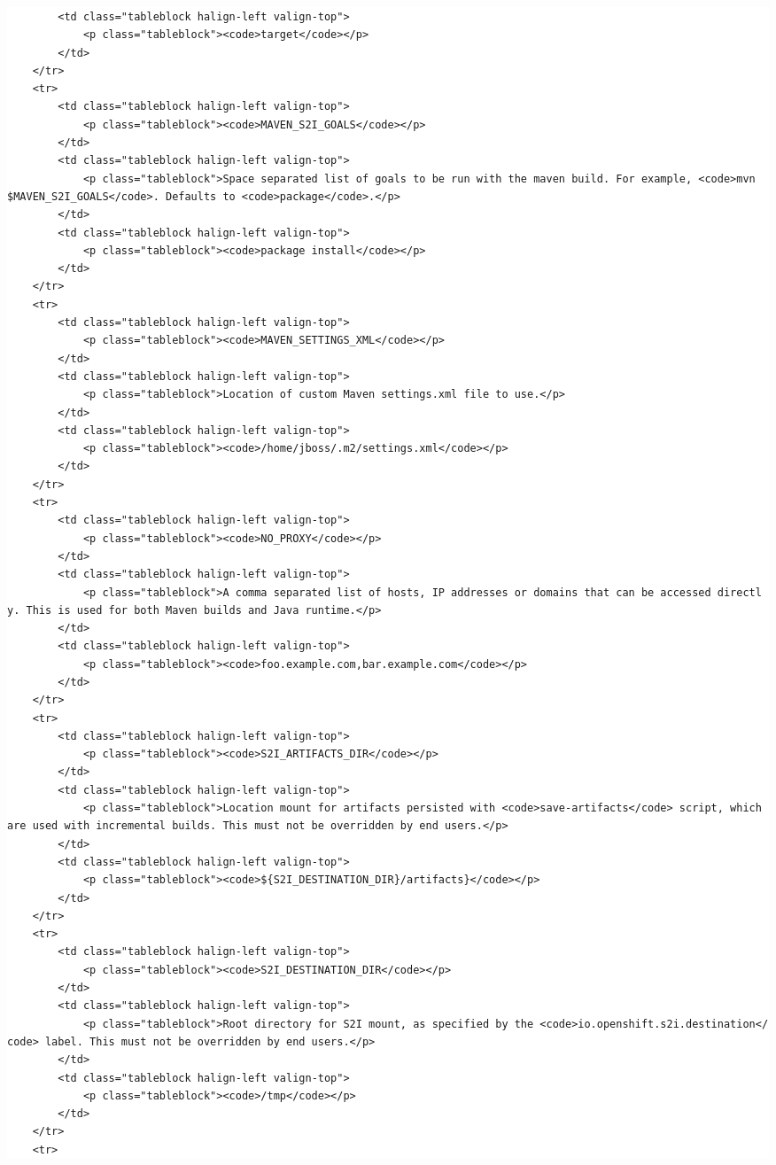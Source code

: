             <td class="tableblock halign-left valign-top">
                <p class="tableblock"><code>target</code></p>
            </td>
        </tr>
        <tr>
            <td class="tableblock halign-left valign-top">
                <p class="tableblock"><code>MAVEN_S2I_GOALS</code></p>
            </td>
            <td class="tableblock halign-left valign-top">
                <p class="tableblock">Space separated list of goals to be run with the maven build. For example, <code>mvn $MAVEN_S2I_GOALS</code>. Defaults to <code>package</code>.</p>
            </td>
            <td class="tableblock halign-left valign-top">
                <p class="tableblock"><code>package install</code></p>
            </td>
        </tr>
        <tr>
            <td class="tableblock halign-left valign-top">
                <p class="tableblock"><code>MAVEN_SETTINGS_XML</code></p>
            </td>
            <td class="tableblock halign-left valign-top">
                <p class="tableblock">Location of custom Maven settings.xml file to use.</p>
            </td>
            <td class="tableblock halign-left valign-top">
                <p class="tableblock"><code>/home/jboss/.m2/settings.xml</code></p>
            </td>
        </tr>
        <tr>
            <td class="tableblock halign-left valign-top">
                <p class="tableblock"><code>NO_PROXY</code></p>
            </td>
            <td class="tableblock halign-left valign-top">
                <p class="tableblock">A comma separated list of hosts, IP addresses or domains that can be accessed directly. This is used for both Maven builds and Java runtime.</p>
            </td>
            <td class="tableblock halign-left valign-top">
                <p class="tableblock"><code>foo.example.com,bar.example.com</code></p>
            </td>
        </tr>
        <tr>
            <td class="tableblock halign-left valign-top">
                <p class="tableblock"><code>S2I_ARTIFACTS_DIR</code></p>
            </td>
            <td class="tableblock halign-left valign-top">
                <p class="tableblock">Location mount for artifacts persisted with <code>save-artifacts</code> script, which are used with incremental builds. This must not be overridden by end users.</p>
            </td>
            <td class="tableblock halign-left valign-top">
                <p class="tableblock"><code>${S2I_DESTINATION_DIR}/artifacts}</code></p>
            </td>
        </tr>
        <tr>
            <td class="tableblock halign-left valign-top">
                <p class="tableblock"><code>S2I_DESTINATION_DIR</code></p>
            </td>
            <td class="tableblock halign-left valign-top">
                <p class="tableblock">Root directory for S2I mount, as specified by the <code>io.openshift.s2i.destination</code> label. This must not be overridden by end users.</p>
            </td>
            <td class="tableblock halign-left valign-top">
                <p class="tableblock"><code>/tmp</code></p>
            </td>
        </tr>
        <tr>